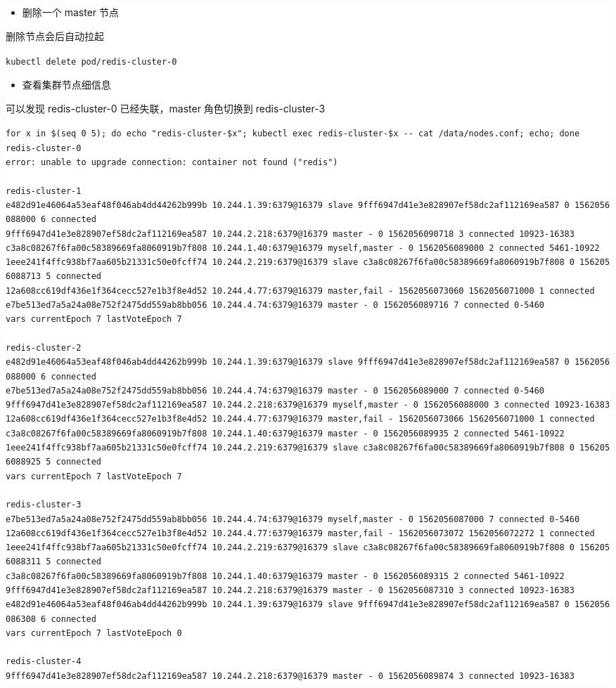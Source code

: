 - 删除一个 master 节点

删除节点会后自动拉起

```bash
kubectl delete pod/redis-cluster-0
```

- 查看集群节点细信息

可以发现 redis-cluster-0 已经失联，master 角色切换到 redis-cluster-3

```
for x in $(seq 0 5); do echo "redis-cluster-$x"; kubectl exec redis-cluster-$x -- cat /data/nodes.conf; echo; done
redis-cluster-0
error: unable to upgrade connection: container not found ("redis")

redis-cluster-1
e482d91e46064a53eaf48f046ab4dd44262b999b 10.244.1.39:6379@16379 slave 9fff6947d41e3e828907ef58dc2af112169ea587 0 1562056088000 6 connected
9fff6947d41e3e828907ef58dc2af112169ea587 10.244.2.218:6379@16379 master - 0 1562056090718 3 connected 10923-16383
c3a8c08267f6fa00c58389669fa8060919b7f808 10.244.1.40:6379@16379 myself,master - 0 1562056089000 2 connected 5461-10922
1eee241f4ffc938bf7aa605b21331c50e0fcff74 10.244.2.219:6379@16379 slave c3a8c08267f6fa00c58389669fa8060919b7f808 0 1562056088713 5 connected
12a608cc619df436e1f364cecc527e1b3f8e4d52 10.244.4.77:6379@16379 master,fail - 1562056073060 1562056071000 1 connected
e7be513ed7a5a24a08e752f2475dd559ab8bb056 10.244.4.74:6379@16379 master - 0 1562056089716 7 connected 0-5460
vars currentEpoch 7 lastVoteEpoch 7

redis-cluster-2
e482d91e46064a53eaf48f046ab4dd44262b999b 10.244.1.39:6379@16379 slave 9fff6947d41e3e828907ef58dc2af112169ea587 0 1562056088000 6 connected
e7be513ed7a5a24a08e752f2475dd559ab8bb056 10.244.4.74:6379@16379 master - 0 1562056089000 7 connected 0-5460
9fff6947d41e3e828907ef58dc2af112169ea587 10.244.2.218:6379@16379 myself,master - 0 1562056088000 3 connected 10923-16383
12a608cc619df436e1f364cecc527e1b3f8e4d52 10.244.4.77:6379@16379 master,fail - 1562056073066 1562056071000 1 connected
c3a8c08267f6fa00c58389669fa8060919b7f808 10.244.1.40:6379@16379 master - 0 1562056089935 2 connected 5461-10922
1eee241f4ffc938bf7aa605b21331c50e0fcff74 10.244.2.219:6379@16379 slave c3a8c08267f6fa00c58389669fa8060919b7f808 0 1562056088925 5 connected
vars currentEpoch 7 lastVoteEpoch 7

redis-cluster-3
e7be513ed7a5a24a08e752f2475dd559ab8bb056 10.244.4.74:6379@16379 myself,master - 0 1562056087000 7 connected 0-5460
12a608cc619df436e1f364cecc527e1b3f8e4d52 10.244.4.77:6379@16379 master,fail - 1562056073072 1562056072272 1 connected
1eee241f4ffc938bf7aa605b21331c50e0fcff74 10.244.2.219:6379@16379 slave c3a8c08267f6fa00c58389669fa8060919b7f808 0 1562056088311 5 connected
c3a8c08267f6fa00c58389669fa8060919b7f808 10.244.1.40:6379@16379 master - 0 1562056089315 2 connected 5461-10922
9fff6947d41e3e828907ef58dc2af112169ea587 10.244.2.218:6379@16379 master - 0 1562056087310 3 connected 10923-16383
e482d91e46064a53eaf48f046ab4dd44262b999b 10.244.1.39:6379@16379 slave 9fff6947d41e3e828907ef58dc2af112169ea587 0 1562056086308 6 connected
vars currentEpoch 7 lastVoteEpoch 0

redis-cluster-4
9fff6947d41e3e828907ef58dc2af112169ea587 10.244.2.218:6379@16379 master - 0 1562056089874 3 connected 10923-16383
```